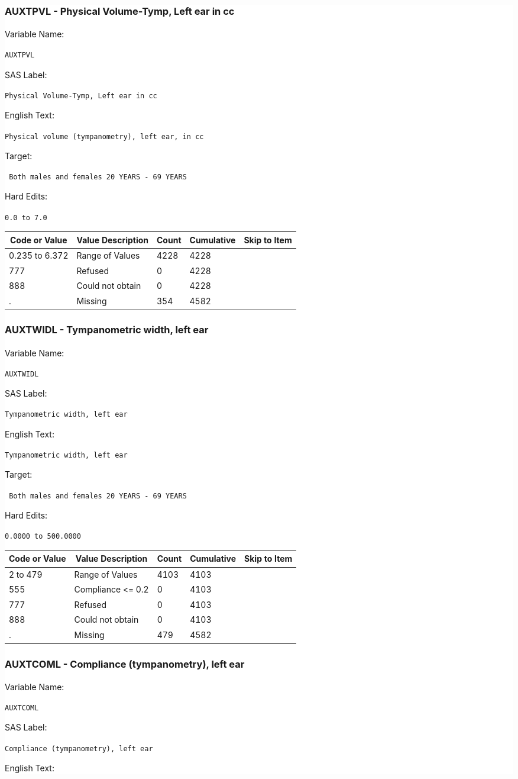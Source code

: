 ### AUXTPVL - Physical Volume-Tymp, Left ear in cc

Variable Name:

    AUXTPVL
SAS Label:

    Physical Volume-Tymp, Left ear in cc
English Text:

    Physical volume (tympanometry), left ear, in cc
Target:

     Both males and females 20 YEARS - 69 YEARS
Hard Edits:

    0.0 to 7.0
Code or Value | Value Description | Count | Cumulative | Skip to Item  
---|---|---|---|---  
0.235 to 6.372 | Range of Values | 4228 | 4228 |   
777 | Refused | 0 | 4228 |   
888 | Could not obtain | 0 | 4228 |   
. | Missing | 354 | 4582 |   
  
### AUXTWIDL - Tympanometric width, left ear

Variable Name:

    AUXTWIDL
SAS Label:

    Tympanometric width, left ear
English Text:

    Tympanometric width, left ear
Target:

     Both males and females 20 YEARS - 69 YEARS
Hard Edits:

    0.0000 to 500.0000
Code or Value | Value Description | Count | Cumulative | Skip to Item  
---|---|---|---|---  
2 to 479 | Range of Values | 4103 | 4103 |   
555 | Compliance <= 0.2 | 0 | 4103 |   
777 | Refused | 0 | 4103 |   
888 | Could not obtain | 0 | 4103 |   
. | Missing | 479 | 4582 |   
  
### AUXTCOML - Compliance (tympanometry), left ear

Variable Name:

    AUXTCOML
SAS Label:

    Compliance (tympanometry), left ear
English Text:
